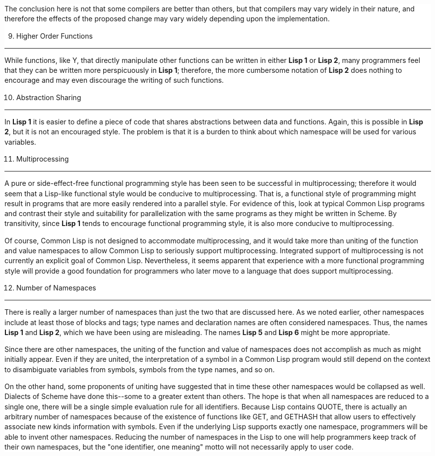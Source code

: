 The conclusion here is not that some compilers are better than others, but that compilers may vary widely in their nature, and therefore the effects of the proposed change may vary widely depending upon the implementation.

9. Higher Order Functions
-------------------------

While functions, like Y, that directly manipulate other functions can be written in either **Lisp 1** or **Lisp 2**, many programmers feel that they can be written more perspicuously in **Lisp 1**; therefore, the more cumbersome notation of **Lisp 2** does nothing to encourage and may even discourage the writing of such functions.

10. Abstraction Sharing
-----------------------

In **Lisp 1** it is easier to define a piece of code that shares abstractions between data and functions. Again, this is possible in **Lisp 2**, but it is not an encouraged style. The problem is that it is a burden to think about which namespace will be used for various variables.

11. Multiprocessing
-------------------

A pure or side-effect-free functional programming style has been seen to be successful in multiprocessing; therefore it would seem that a Lisp-like functional style would be conducive to multiprocessing. That is, a functional style of programming might result in programs that are more easily rendered into a parallel style. For evidence of this, look at typical Common Lisp programs and contrast their style and suitability for parallelization with the same programs as they might be written in Scheme. By transitivity, since **Lisp 1** tends to encourage functional programming style, it is also more conducive to multiprocessing.

Of course, Common Lisp is not designed to accommodate multiprocessing, and it would take more than uniting of the function and value namespaces to allow Common Lisp to seriously support multiprocessing. Integrated support of multiprocessing is not currently an explicit goal of Common Lisp. Nevertheless, it seems apparent that experience with a more functional programming style will provide a good foundation for programmers who later move to a language that does support multiprocessing.

12. Number of Namespaces
------------------------

There is really a larger number of namespaces than just the two that are discussed here. As we noted earlier, other namespaces include at least those of blocks and tags; type names and declaration names are often considered namespaces. Thus, the names **Lisp 1** and **Lisp 2**, which we have been using are misleading. The names **Lisp 5** and **Lisp 6** might be more appropriate.

Since there are other namespaces, the uniting of the function and value of namespaces does not accomplish as much as might initially appear. Even if they are united, the interpretation of a symbol in a Common Lisp program would still depend on the context to disambiguate variables from symbols, symbols from the type names, and so on.

On the other hand, some proponents of uniting have suggested that in time these other namespaces would be collapsed as well. Dialects of Scheme have done this--some to a greater extent than others. The hope is that when all namespaces are reduced to a single one, there will be a single simple evaluation rule for all identifiers. Because Lisp contains QUOTE, there is actually an arbitrary number of namespaces because of the existence of functions like GET, and GETHASH that allow users to effectively associate new kinds information with symbols. Even if the underlying Lisp supports exactly one namespace, programmers will be able to invent other namespaces. Reducing the number of namespaces in the Lisp to one will help programmers keep track of their own namespaces, but the "one identifier, one meaning" motto will not necessarily apply to user code.
